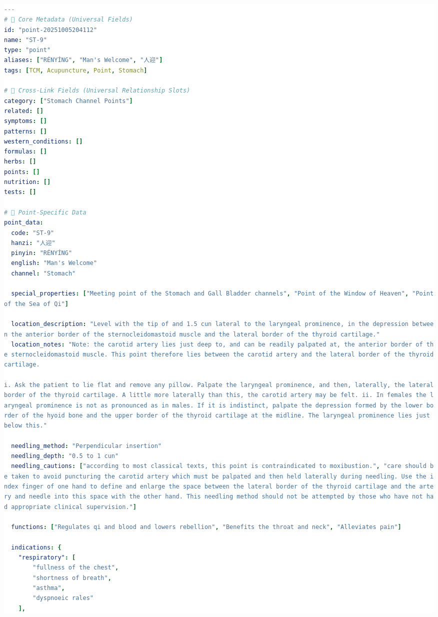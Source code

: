 ```yaml
---
# 🔹 Core Metadata (Universal Fields)
id: "point-20251005204112"
name: "ST-9"
type: "point"
aliases: ["RÉNYÍNG", "Man's Welcome", "人迎"]
tags: [TCM, Acupuncture, Point, Stomach]

# 🔹 Cross-Link Fields (Universal Relationship Slots)
category: ["Stomach Channel Points"]
related: []
symptoms: []
patterns: []
western_conditions: []
formulas: []
herbs: []
points: []
nutrition: []
tests: []

# 🔹 Point-Specific Data
point_data:
  code: "ST-9"
  hanzi: "人迎"
  pinyin: "RÉNYÍNG"
  english: "Man's Welcome"
  channel: "Stomach"

  special_properties: ["Meeting point of the Stomach and Gall Bladder channels", "Point of the Window of Heaven", "Point of the Sea of Qi"]

  location_description: "Level with the tip of and 1.5 cun lateral to the laryngeal prominence, in the depression between the anterior border of the sternocleidomastoid muscle and the lateral border of the thyroid cartilage."
  location_notes: "Note: the carotid artery lies just deep to, and can be readily palpated at, the anterior border of the sternocleidomastoid muscle. This point therefore lies between the carotid artery and the lateral border of the thyroid cartilage.

i. Ask the patient to lie flat and remove any pillow. Palpate the laryngeal prominence, and then, laterally, the lateral border of the thyroid cartilage. A little more laterally than this, the carotid artery may be felt. ii. In females the laryngeal prominence is not as pronounced as in males. If it is indistinct, palpate the depression formed by the lower border of the hyoid bone and the upper border of the thyroid cartilage at the midline. The laryngeal prominence lies just below this."

  needling_method: "Perpendicular insertion"
  needling_depth: "0.5 to 1 cun"
  needling_cautions: ["according to most classical texts, this point is contraindicated to moxibustion.", "care should be taken to avoid puncturing the carotid artery which must be palpated and then held laterally during needling. Use the index finger of one hand to define and enlarge the space between the lateral border of the thyroid cartilage and the artery and needle into this space with the other hand. This needling method should not be attempted by those who have not had appropriate clinical supervision."]

  functions: ["Regulates qi and blood and lowers rebellion", "Benefits the throat and neck", "Alleviates pain"]

  indications: {
    "respiratory": [
        "fullness of the chest",
        "shortness of breath",
        "asthma",
        "dyspnoeic rales"
    ],
```